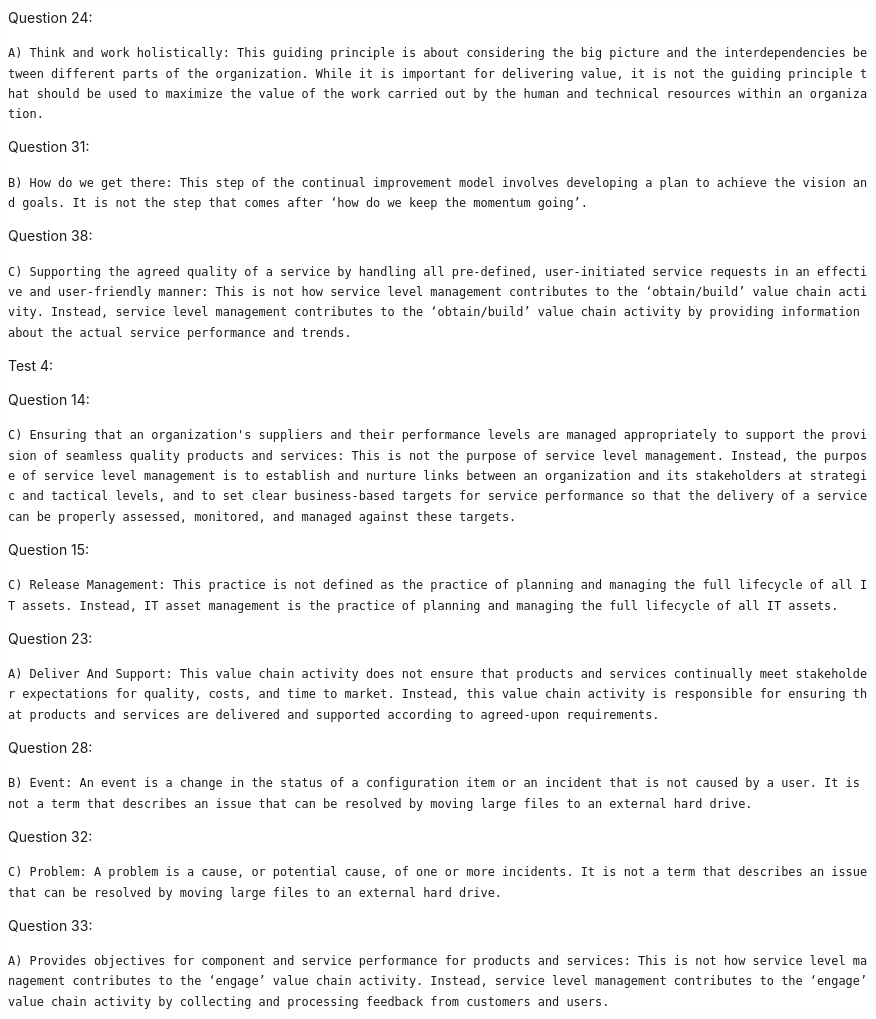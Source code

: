 Question 24:

    A) Think and work holistically: This guiding principle is about considering the big picture and the interdependencies between different parts of the organization. While it is important for delivering value, it is not the guiding principle that should be used to maximize the value of the work carried out by the human and technical resources within an organization.

Question 31:

    B) How do we get there: This step of the continual improvement model involves developing a plan to achieve the vision and goals. It is not the step that comes after ‘how do we keep the momentum going’.

Question 38:

    C) Supporting the agreed quality of a service by handling all pre-defined, user-initiated service requests in an effective and user-friendly manner: This is not how service level management contributes to the ‘obtain/build’ value chain activity. Instead, service level management contributes to the ‘obtain/build’ value chain activity by providing information about the actual service performance and trends.

Test 4:

Question 14:

    C) Ensuring that an organization's suppliers and their performance levels are managed appropriately to support the provision of seamless quality products and services: This is not the purpose of service level management. Instead, the purpose of service level management is to establish and nurture links between an organization and its stakeholders at strategic and tactical levels, and to set clear business-based targets for service performance so that the delivery of a service can be properly assessed, monitored, and managed against these targets.

Question 15:

    C) Release Management: This practice is not defined as the practice of planning and managing the full lifecycle of all IT assets. Instead, IT asset management is the practice of planning and managing the full lifecycle of all IT assets.

Question 23:

    A) Deliver And Support: This value chain activity does not ensure that products and services continually meet stakeholder expectations for quality, costs, and time to market. Instead, this value chain activity is responsible for ensuring that products and services are delivered and supported according to agreed-upon requirements.

Question 28:

    B) Event: An event is a change in the status of a configuration item or an incident that is not caused by a user. It is not a term that describes an issue that can be resolved by moving large files to an external hard drive.

Question 32:

    C) Problem: A problem is a cause, or potential cause, of one or more incidents. It is not a term that describes an issue that can be resolved by moving large files to an external hard drive.

Question 33:

    A) Provides objectives for component and service performance for products and services: This is not how service level management contributes to the ‘engage’ value chain activity. Instead, service level management contributes to the ‘engage’ value chain activity by collecting and processing feedback from customers and users.
